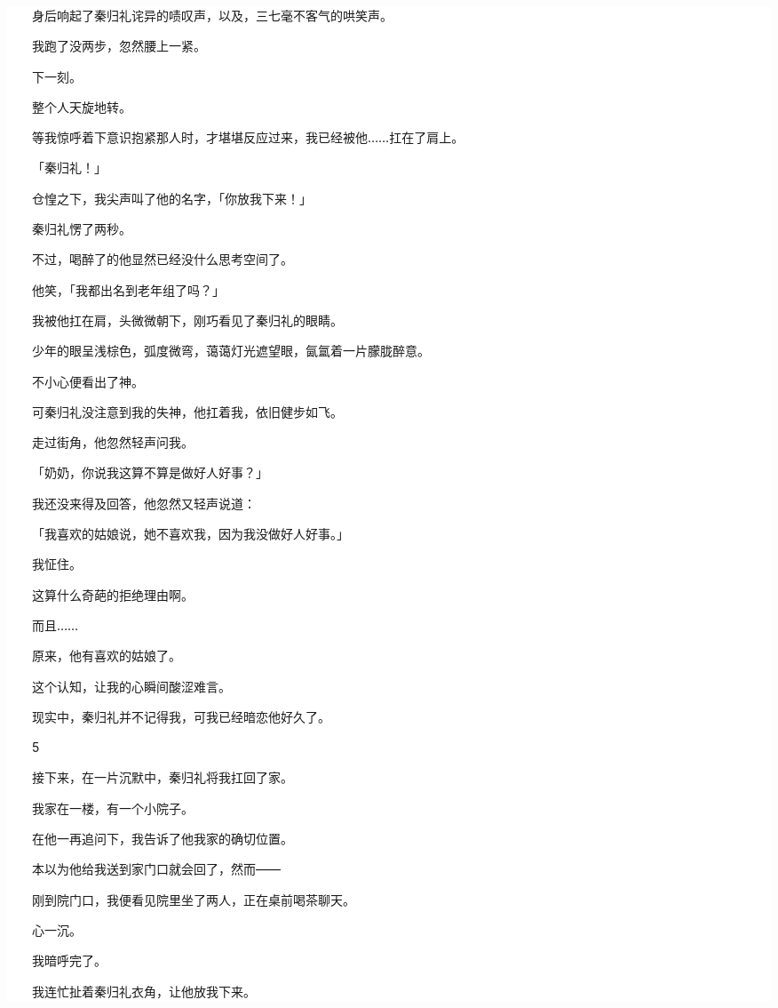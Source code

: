 &emsp;&emsp;身后响起了秦归礼诧异的啧叹声，以及，三七毫不客气的哄笑声。  
  
&emsp;&emsp;我跑了没两步，忽然腰上一紧。  
  
&emsp;&emsp;下一刻。  
  
&emsp;&emsp;整个人天旋地转。  
  
&emsp;&emsp;等我惊呼着下意识抱紧那人时，才堪堪反应过来，我已经被他……扛在了肩上。  
  
&emsp;&emsp;「秦归礼！」  
  
&emsp;&emsp;仓惶之下，我尖声叫了他的名字，「你放我下来！」  
  
&emsp;&emsp;秦归礼愣了两秒。  
  
&emsp;&emsp;不过，喝醉了的他显然已经没什么思考空间了。  
  
&emsp;&emsp;他笑，「我都出名到老年组了吗？」  
  
&emsp;&emsp;我被他扛在肩，头微微朝下，刚巧看见了秦归礼的眼睛。  
  
&emsp;&emsp;少年的眼呈浅棕色，弧度微弯，蔼蔼灯光遮望眼，氤氲着一片朦胧醉意。  
  
&emsp;&emsp;不小心便看出了神。  
  
&emsp;&emsp;可秦归礼没注意到我的失神，他扛着我，依旧健步如飞。  
  
&emsp;&emsp;走过街角，他忽然轻声问我。  
  
&emsp;&emsp;「奶奶，你说我这算不算是做好人好事？」  
  
&emsp;&emsp;我还没来得及回答，他忽然又轻声说道：  
  
&emsp;&emsp;「我喜欢的姑娘说，她不喜欢我，因为我没做好人好事。」  
  
&emsp;&emsp;我怔住。  
  
&emsp;&emsp;这算什么奇葩的拒绝理由啊。  
  
&emsp;&emsp;而且……  
  
&emsp;&emsp;原来，他有喜欢的姑娘了。  
  
&emsp;&emsp;这个认知，让我的心瞬间酸涩难言。  
  
&emsp;&emsp;现实中，秦归礼并不记得我，可我已经暗恋他好久了。  
  
&emsp;&emsp;5  
  
&emsp;&emsp;接下来，在一片沉默中，秦归礼将我扛回了家。  
  
&emsp;&emsp;我家在一楼，有一个小院子。  
  
&emsp;&emsp;在他一再追问下，我告诉了他我家的确切位置。  
  
&emsp;&emsp;本以为他给我送到家门口就会回了，然而——  
  
&emsp;&emsp;刚到院门口，我便看见院里坐了两人，正在桌前喝茶聊天。  
  
&emsp;&emsp;心一沉。  
  
&emsp;&emsp;我暗呼完了。  
  
&emsp;&emsp;我连忙扯着秦归礼衣角，让他放我下来。  
  